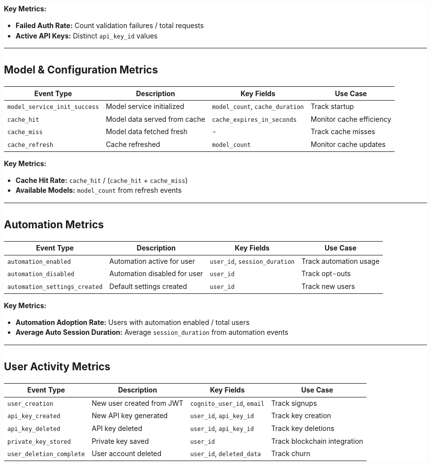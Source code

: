 **Key Metrics:**
- **Failed Auth Rate:** Count validation failures / total requests
- **Active API Keys:** Distinct `api_key_id` values

---

## Model & Configuration Metrics

| Event Type | Description | Key Fields | Use Case |
|------------|-------------|------------|----------|
| `model_service_init_success` | Model service initialized | `model_count`, `cache_duration` | Track startup |
| `cache_hit` | Model data served from cache | `cache_expires_in_seconds` | Monitor cache efficiency |
| `cache_miss` | Model data fetched fresh | - | Track cache misses |
| `cache_refresh` | Cache refreshed | `model_count` | Monitor cache updates |

**Key Metrics:**
- **Cache Hit Rate:** `cache_hit` / (`cache_hit` + `cache_miss`)
- **Available Models:** `model_count` from refresh events

---

## Automation Metrics

| Event Type | Description | Key Fields | Use Case |
|------------|-------------|------------|----------|
| `automation_enabled` | Automation active for user | `user_id`, `session_duration` | Track automation usage |
| `automation_disabled` | Automation disabled for user | `user_id` | Track opt-outs |
| `automation_settings_created` | Default settings created | `user_id` | Track new users |

**Key Metrics:**
- **Automation Adoption Rate:** Users with automation enabled / total users
- **Average Auto Session Duration:** Average `session_duration` from automation events

---

## User Activity Metrics

| Event Type | Description | Key Fields | Use Case |
|------------|-------------|------------|----------|
| `user_creation` | New user created from JWT | `cognito_user_id`, `email` | Track signups |
| `api_key_created` | New API key generated | `user_id`, `api_key_id` | Track key creation |
| `api_key_deleted` | API key deleted | `user_id`, `api_key_id` | Track key deletions |
| `private_key_stored` | Private key saved | `user_id` | Track blockchain integration |
| `user_deletion_complete` | User account deleted | `user_id`, `deleted_data` | Track churn |
